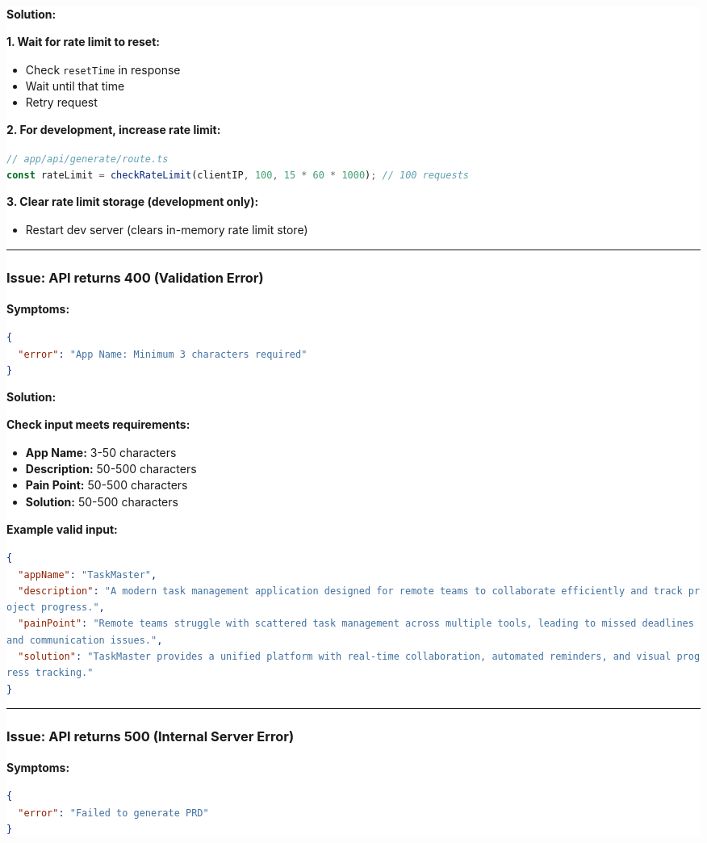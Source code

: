 **Solution:**

**1. Wait for rate limit to reset:**
- Check `resetTime` in response
- Wait until that time
- Retry request

**2. For development, increase rate limit:**
```typescript
// app/api/generate/route.ts
const rateLimit = checkRateLimit(clientIP, 100, 15 * 60 * 1000); // 100 requests
```

**3. Clear rate limit storage (development only):**
- Restart dev server (clears in-memory rate limit store)

---

### Issue: API returns 400 (Validation Error)

**Symptoms:**
```json
{
  "error": "App Name: Minimum 3 characters required"
}
```

**Solution:**

**Check input meets requirements:**
- **App Name:** 3-50 characters
- **Description:** 50-500 characters
- **Pain Point:** 50-500 characters
- **Solution:** 50-500 characters

**Example valid input:**
```json
{
  "appName": "TaskMaster",
  "description": "A modern task management application designed for remote teams to collaborate efficiently and track project progress.",
  "painPoint": "Remote teams struggle with scattered task management across multiple tools, leading to missed deadlines and communication issues.",
  "solution": "TaskMaster provides a unified platform with real-time collaboration, automated reminders, and visual progress tracking."
}
```

---

### Issue: API returns 500 (Internal Server Error)

**Symptoms:**
```json
{
  "error": "Failed to generate PRD"
}
```

